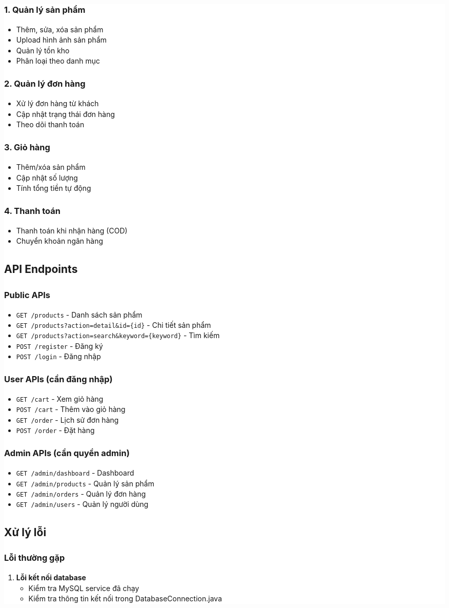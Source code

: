 ### 1. Quản lý sản phẩm
- Thêm, sửa, xóa sản phẩm
- Upload hình ảnh sản phẩm
- Quản lý tồn kho
- Phân loại theo danh mục

### 2. Quản lý đơn hàng
- Xử lý đơn hàng từ khách
- Cập nhật trạng thái đơn hàng
- Theo dõi thanh toán

### 3. Giỏ hàng
- Thêm/xóa sản phẩm
- Cập nhật số lượng
- Tính tổng tiền tự động

### 4. Thanh toán
- Thanh toán khi nhận hàng (COD)
- Chuyển khoản ngân hàng

## API Endpoints

### Public APIs
- `GET /products` - Danh sách sản phẩm
- `GET /products?action=detail&id={id}` - Chi tiết sản phẩm
- `GET /products?action=search&keyword={keyword}` - Tìm kiếm
- `POST /register` - Đăng ký
- `POST /login` - Đăng nhập

### User APIs (cần đăng nhập)
- `GET /cart` - Xem giỏ hàng
- `POST /cart` - Thêm vào giỏ hàng
- `GET /order` - Lịch sử đơn hàng
- `POST /order` - Đặt hàng

### Admin APIs (cần quyền admin)
- `GET /admin/dashboard` - Dashboard
- `GET /admin/products` - Quản lý sản phẩm
- `GET /admin/orders` - Quản lý đơn hàng
- `GET /admin/users` - Quản lý người dùng

## Xử lý lỗi

### Lỗi thường gặp

1. **Lỗi kết nối database**
   - Kiểm tra MySQL service đã chạy
   - Kiểm tra thông tin kết nối trong DatabaseConnection.java
